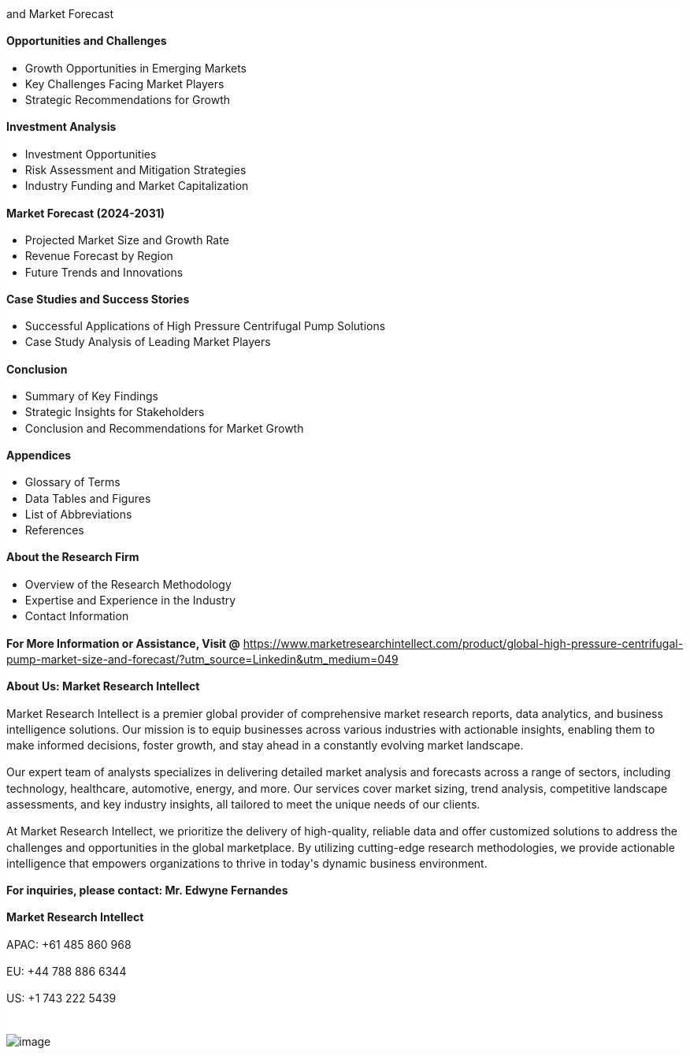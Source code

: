 and Market Forecast</li></ul><p><strong>Opportunities and Challenges</strong></p><ul><li>Growth Opportunities in Emerging Markets</li><li>Key Challenges Facing Market Players</li><li>Strategic Recommendations for Growth</li></ul><p><strong>Investment Analysis</strong></p><ul><li>Investment Opportunities</li><li>Risk Assessment and Mitigation Strategies</li><li>Industry Funding and Market Capitalization</li></ul><p><strong>Market Forecast (2024-2031)</strong></p><ul><li>Projected Market Size and Growth Rate</li><li>Revenue Forecast by Region</li><li>Future Trends and Innovations</li></ul><p><strong>Case Studies and Success Stories</strong></p><ul><li>Successful Applications of High Pressure Centrifugal Pump Solutions</li><li>Case Study Analysis of Leading Market Players</li></ul><p><strong>Conclusion</strong></p><ul><li>Summary of Key Findings</li><li>Strategic Insights for Stakeholders</li><li>Conclusion and Recommendations for Market Growth</li></ul><p><strong>Appendices</strong></p><ul><li>Glossary of Terms</li><li>Data Tables and Figures</li><li>List of Abbreviations</li><li>References</li></ul><p><strong>About the Research Firm</strong></p><ul><li>Overview of the Research Methodology</li><li>Expertise and Experience in the Industry</li><li>Contact Information</li></ul></div><div class="article-main__content" data-test-id="publishing-text-block"><p><span class="font-[700]"><strong>For More Information or Assistance, Visit @</strong>&nbsp;<a href="https://www.marketresearchintellect.com/product/global-high-pressure-centrifugal-pump-market-size-and-forecast/?utm_source=Linkedin&utm_medium=049">https://www.marketresearchintellect.com/product/global-high-pressure-centrifugal-pump-market-size-and-forecast/?utm_source=Linkedin&utm_medium=049</a></span></p><p><strong>About Us: Market Research Intellect</strong></p><p>Market Research Intellect is a premier global provider of comprehensive market research reports, data analytics, and business intelligence solutions. Our mission is to equip businesses across various industries with actionable insights, enabling them to make informed decisions, foster growth, and stay ahead in a constantly evolving market landscape.</p><p>Our expert team of analysts specializes in delivering detailed market analysis and forecasts across a range of sectors, including technology, healthcare, automotive, energy, and more. Our services cover market sizing, trend analysis, competitive landscape assessments, and key industry insights, all tailored to meet the unique needs of our clients.</p><p>At Market Research Intellect, we prioritize the delivery of high-quality, reliable data and offer customized solutions to address the challenges and opportunities in the global marketplace. By utilizing cutting-edge research methodologies, we provide actionable intelligence that empowers organizations to thrive in today's dynamic business environment.</p><p><strong>For inquiries, please contact: Mr. Edwyne Fernandes</strong></p><p><strong>Market Research Intellect</strong></p><p>APAC: +61 485 860 968</p><p>EU: +44 788 886 6344</p><p>US: +1 743 222 5439</p></div><div class="article-main__content" data-test-id="publishing-text-block">&nbsp;</div>
![image](https://github.com/user-attachments/assets/970ea426-662b-414b-afa4-aee714429d24)
